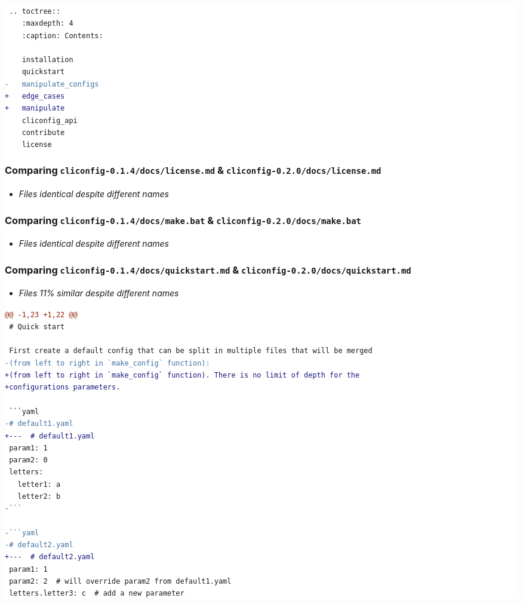 ```diff
 .. toctree::
    :maxdepth: 4
    :caption: Contents:
 
    installation
    quickstart
-   manipulate_configs
+   edge_cases
+   manipulate
    cliconfig_api
    contribute
    license
```

### Comparing `cliconfig-0.1.4/docs/license.md` & `cliconfig-0.2.0/docs/license.md`

 * *Files identical despite different names*

### Comparing `cliconfig-0.1.4/docs/make.bat` & `cliconfig-0.2.0/docs/make.bat`

 * *Files identical despite different names*

### Comparing `cliconfig-0.1.4/docs/quickstart.md` & `cliconfig-0.2.0/docs/quickstart.md`

 * *Files 11% similar despite different names*

```diff
@@ -1,23 +1,22 @@
 # Quick start
 
 First create a default config that can be split in multiple files that will be merged
-(from left to right in `make_config` function):
+(from left to right in `make_config` function). There is no limit of depth for the
+configurations parameters.
 
 ```yaml
-# default1.yaml
+---  # default1.yaml
 param1: 1
 param2: 0
 letters:
   letter1: a
   letter2: b
-```
 
-```yaml
-# default2.yaml
+---  # default2.yaml
 param1: 1
 param2: 2  # will override param2 from default1.yaml
 letters.letter3: c  # add a new parameter
 ```
 